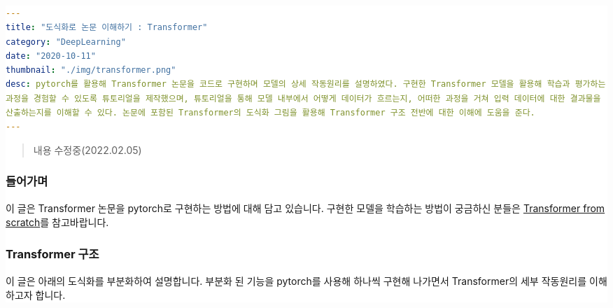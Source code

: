 ```yaml
---
title: "도식화로 논문 이해하기 : Transformer"
category: "DeepLearning"
date: "2020-10-11"
thumbnail: "./img/transformer.png"
desc: pytorch를 활용해 Transformer 논문을 코드로 구현하며 모델의 상세 작동원리를 설명하였다. 구현한 Transformer 모델을 활용해 학습과 평가하는 과정을 경험할 수 있도록 튜토리얼을 제작했으며, 튜토리얼을 통해 모델 내부에서 어떻게 데이터가 흐르는지, 어떠한 과정을 거쳐 입력 데이터에 대한 결과물을 산출하는지를 이해할 수 있다. 논문에 포함된 Transformer의 도식화 그림을 활용해 Transformer 구조 전반에 대한 이해에 도움을 준다.
---
```


> 내용 수정중(2022.02.05)

### 들어가며

이 글은 Transformer 논문을 pytorch로 구현하는 방법에 대해 담고 있습니다. 구현한 모델을 학습하는 방법이 궁금하신 분들은 [Transformer from scratch](https://github.com/yangoos57/Transformer_from_scratch)를 참고바랍니다.

### Transformer 구조

이 글은 아래의 도식화를 부분화하여 설명합니다. 부분화 된 기능을 pytorch를 사용해 하나씩 구현해 나가면서 Transformer의 세부 작동원리를 이해하고자 합니다.
